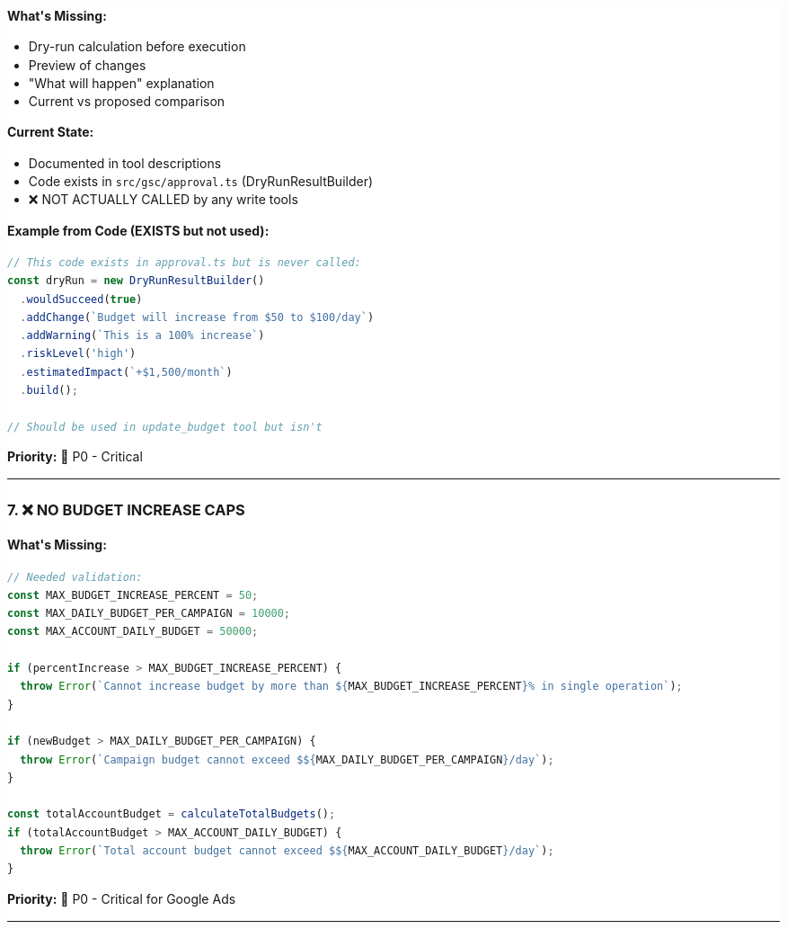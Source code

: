 **What's Missing:**
- Dry-run calculation before execution
- Preview of changes
- "What will happen" explanation
- Current vs proposed comparison

**Current State:**
- Documented in tool descriptions
- Code exists in `src/gsc/approval.ts` (DryRunResultBuilder)
- ❌ NOT ACTUALLY CALLED by any write tools

**Example from Code (EXISTS but not used):**
```typescript
// This code exists in approval.ts but is never called:
const dryRun = new DryRunResultBuilder()
  .wouldSucceed(true)
  .addChange(`Budget will increase from $50 to $100/day`)
  .addWarning(`This is a 100% increase`)
  .riskLevel('high')
  .estimatedImpact(`+$1,500/month`)
  .build();

// Should be used in update_budget tool but isn't
```

**Priority:** 🚨 P0 - Critical

---

### 7. ❌ NO BUDGET INCREASE CAPS

**What's Missing:**
```typescript
// Needed validation:
const MAX_BUDGET_INCREASE_PERCENT = 50;
const MAX_DAILY_BUDGET_PER_CAMPAIGN = 10000;
const MAX_ACCOUNT_DAILY_BUDGET = 50000;

if (percentIncrease > MAX_BUDGET_INCREASE_PERCENT) {
  throw Error(`Cannot increase budget by more than ${MAX_BUDGET_INCREASE_PERCENT}% in single operation`);
}

if (newBudget > MAX_DAILY_BUDGET_PER_CAMPAIGN) {
  throw Error(`Campaign budget cannot exceed $${MAX_DAILY_BUDGET_PER_CAMPAIGN}/day`);
}

const totalAccountBudget = calculateTotalBudgets();
if (totalAccountBudget > MAX_ACCOUNT_DAILY_BUDGET) {
  throw Error(`Total account budget cannot exceed $${MAX_ACCOUNT_DAILY_BUDGET}/day`);
}
```

**Priority:** 🚨 P0 - Critical for Google Ads

---